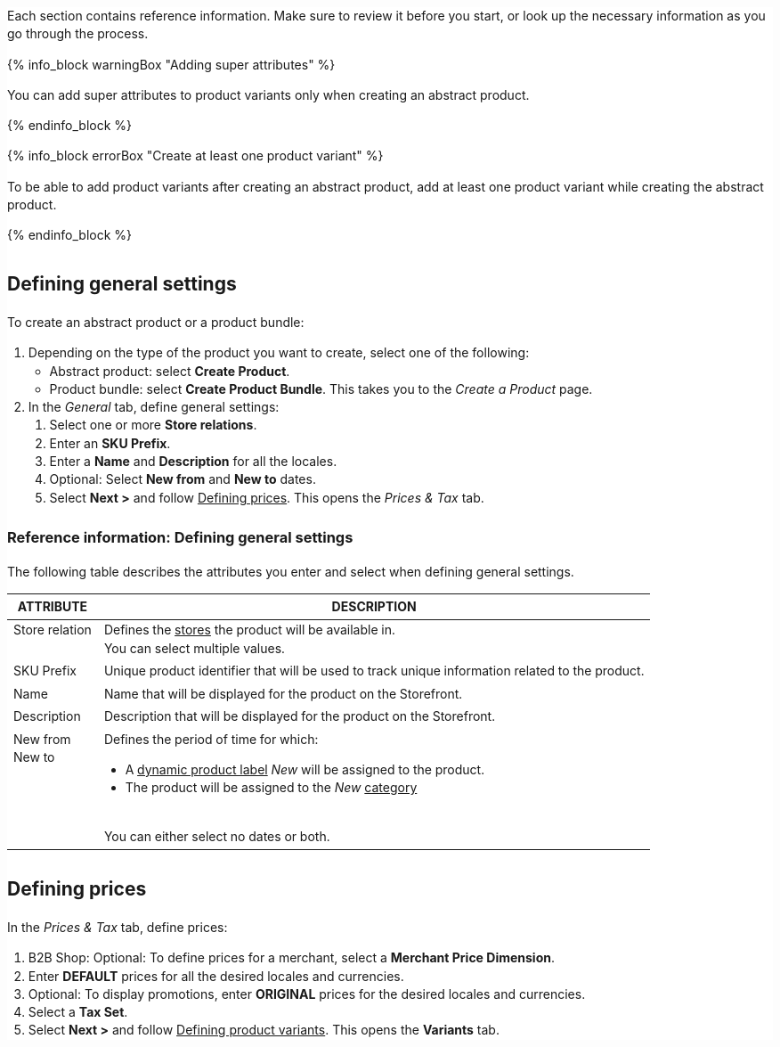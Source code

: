 Each section contains reference information. Make sure to review it before you start, or look up the necessary information as you go through the process.

{% info_block warningBox "Adding super attributes" %}

You can add super attributes to product variants only when creating an abstract product.

{% endinfo_block %}

{% info_block errorBox "Create at least one product variant" %}

To be able to add product variants after creating an abstract product, add at least one product variant while creating the abstract product.

{% endinfo_block %}

## Defining general settings

To create an abstract product or a product bundle:
1. Depending on the type of the product you want to create, select one of the following:
    * Abstract product: select **Create Product**.
    * Product bundle: select **Create Product Bundle**.
    This takes you to the *Create a Product* page.
2. In the *General* tab, define general settings:
    1. Select one or more **Store relations**.
    2. Enter an **SKU Prefix**.
    3. Enter a **Name** and **Description** for all the locales.
    4. Optional: Select **New from** and **New to** dates.
    5. Select **Next >** and follow [Defining prices](#defining-prices).
        This opens the *Prices & Tax* tab.

### Reference information: Defining general settings

The following table describes the attributes you enter and select when defining general settings.

| ATTRIBUTE | DESCRIPTION |
| --- | --- |
| Store relation  | Defines the [stores](/docs/pbc/all/dynamic-multistore/{{site.version}}/base-shop/tutorials-and-howtos/set-up-multiple-stores.html) the product will be available in.<br>You can select multiple values. |
| SKU Prefix | Unique product identifier that will be used to track unique information related to the product. |
| Name | Name that will be displayed for the product on the Storefront. |
| Description | Description that will be displayed for the product on the Storefront. |
| New from<br>New to  | Defines the period of time for which: <br><ul><li>A [dynamic product label](/docs/scos/user/features/{{page.version}}/product-labels-feature-overview.html) *New* will be assigned to the product.</li><li>The product will be assigned to the *New* [category](/docs/scos/user/features/{{page.version}}/category-management-feature-overview.html)</li></ul><br> You can either select no dates or both. |

## Defining prices

In the *Prices & Tax* tab, define prices:
1. B2B Shop: Optional: To define prices for a merchant, select a **Merchant Price Dimension**.
2. Enter **DEFAULT** prices for all the desired locales and currencies.
3. Optional: To display promotions, enter **ORIGINAL** prices for the desired locales and currencies.
4. Select a **Tax Set**.
5. Select **Next >** and follow [Defining product variants](#defining-product-variants). This opens the **Variants** tab.
